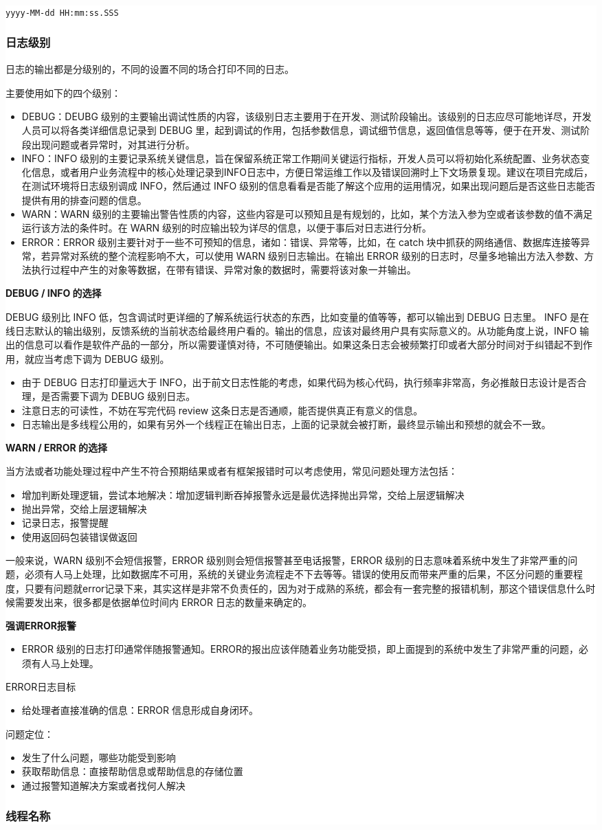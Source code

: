 ```
yyyy-MM-dd HH:mm:ss.SSS
```

### 日志级别

日志的输出都是分级别的，不同的设置不同的场合打印不同的日志。

主要使用如下的四个级别：

* DEBUG：DEUBG 级别的主要输出调试性质的内容，该级别日志主要用于在开发、测试阶段输出。该级别的日志应尽可能地详尽，开发人员可以将各类详细信息记录到 DEBUG 里，起到调试的作用，包括参数信息，调试细节信息，返回值信息等等，便于在开发、测试阶段出现问题或者异常时，对其进行分析。
* INFO：INFO 级别的主要记录系统关键信息，旨在保留系统正常工作期间关键运行指标，开发人员可以将初始化系统配置、业务状态变化信息，或者用户业务流程中的核心处理记录到INFO日志中，方便日常运维工作以及错误回溯时上下文场景复现。建议在项目完成后，在测试环境将日志级别调成 INFO，然后通过 INFO 级别的信息看看是否能了解这个应用的运用情况，如果出现问题后是否这些日志能否提供有用的排查问题的信息。
* WARN：WARN 级别的主要输出警告性质的内容，这些内容是可以预知且是有规划的，比如，某个方法入参为空或者该参数的值不满足运行该方法的条件时。在 WARN 级别的时应输出较为详尽的信息，以便于事后对日志进行分析。
* ERROR：ERROR 级别主要针对于一些不可预知的信息，诸如：错误、异常等，比如，在 catch 块中抓获的网络通信、数据库连接等异常，若异常对系统的整个流程影响不大，可以使用 WARN 级别日志输出。在输出 ERROR 级别的日志时，尽量多地输出方法入参数、方法执行过程中产生的对象等数据，在带有错误、异常对象的数据时，需要将该对象一并输出。

**DEBUG / INFO 的选择**

DEBUG 级别比 INFO 低，包含调试时更详细的了解系统运行状态的东西，比如变量的值等等，都可以输出到 DEBUG 日志里。 INFO 是在线日志默认的输出级别，反馈系统的当前状态给最终用户看的。输出的信息，应该对最终用户具有实际意义的。从功能角度上说，INFO 输出的信息可以看作是软件产品的一部分，所以需要谨慎对待，不可随便输出。如果这条日志会被频繁打印或者大部分时间对于纠错起不到作用，就应当考虑下调为 DEBUG 级别。

* 由于 DEBUG 日志打印量远大于 INFO，出于前文日志性能的考虑，如果代码为核心代码，执行频率非常高，务必推敲日志设计是否合理，是否需要下调为 DEBUG 级别日志。
* 注意日志的可读性，不妨在写完代码 review 这条日志是否通顺，能否提供真正有意义的信息。
* 日志输出是多线程公用的，如果有另外一个线程正在输出日志，上面的记录就会被打断，最终显示输出和预想的就会不一致。

**WARN / ERROR 的选择**

当方法或者功能处理过程中产生不符合预期结果或者有框架报错时可以考虑使用，常见问题处理方法包括：

* 增加判断处理逻辑，尝试本地解决：增加逻辑判断吞掉报警永远是最优选择抛出异常，交给上层逻辑解决
* 抛出异常，交给上层逻辑解决
* 记录日志，报警提醒
* 使用返回码包装错误做返回

一般来说，WARN 级别不会短信报警，ERROR 级别则会短信报警甚至电话报警，ERROR 级别的日志意味着系统中发生了非常严重的问题，必须有人马上处理，比如数据库不可用，系统的关键业务流程走不下去等等。错误的使用反而带来严重的后果，不区分问题的重要程度，只要有问题就error记录下来，其实这样是非常不负责任的，因为对于成熟的系统，都会有一套完整的报错机制，那这个错误信息什么时候需要发出来，很多都是依据单位时间内 ERROR 日志的数量来确定的。

**强调ERROR报警**

* ERROR 级别的日志打印通常伴随报警通知。ERROR的报出应该伴随着业务功能受损，即上面提到的系统中发生了非常严重的问题，必须有人马上处理。

ERROR日志目标

* 给处理者直接准确的信息：ERROR 信息形成自身闭环。

问题定位：

* 发生了什么问题，哪些功能受到影响
* 获取帮助信息：直接帮助信息或帮助信息的存储位置
* 通过报警知道解决方案或者找何人解决

### 线程名称

